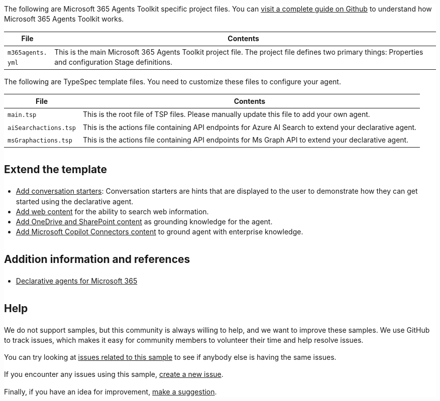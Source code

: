
The following are Microsoft 365 Agents Toolkit specific project files. You can [visit a complete guide on Github](https://github.com/OfficeDev/TeamsFx/wiki/Teams-Toolkit-Visual-Studio-Code-v5-Guide#overview) to understand how Microsoft 365 Agents Toolkit works.

| File           | Contents                                                                                                                                  |
| -------------- | ----------------------------------------------------------------------------------------------------------------------------------------- |
| `m365agents.yml` | This is the main Microsoft 365 Agents Toolkit project file. The project file defines two primary things: Properties and configuration Stage definitions. |

The following are TypeSpec template files. You need to customize these files to configure your agent.

| File          | Contents                                                                                    |
| ------------- | ------------------------------------------------------------------------------------------- |
| `main.tsp`    | This is the root file of TSP files. Please manually update this file to add your own agent. |
| `aiSearchactions.tsp` | This is the actions file containing API endpoints for Azure AI Search to extend your declarative agent. |
| `msGraphactions.tsp` | This is the actions file containing API endpoints for Ms Graph API to extend your declarative agent. |

## Extend the template

- [Add conversation starters](https://learn.microsoft.com/microsoft-365-copilot/extensibility/build-declarative-agents?tabs=ttk&tutorial-step=3): Conversation starters are hints that are displayed to the user to demonstrate how they can get started using the declarative agent.
- [Add web content](https://learn.microsoft.com/microsoft-365-copilot/extensibility/build-declarative-agents?tabs=ttk&tutorial-step=4) for the ability to search web information.
- [Add OneDrive and SharePoint content](https://learn.microsoft.com/microsoft-365-copilot/extensibility/build-declarative-agents?tabs=ttk&tutorial-step=5) as grounding knowledge for the agent.
- [Add Microsoft Copilot Connectors content](https://learn.microsoft.com/microsoft-365-copilot/extensibility/build-declarative-agents?tabs=ttk&tutorial-step=6) to ground agent with enterprise knowledge.

## Addition information and references

- [Declarative agents for Microsoft 365](https://aka.ms/teams-toolkit-declarative-agent)

## Help

We do not support samples, but this community is always willing to help, and we want to improve these samples. We use GitHub to track issues, which makes it easy for  community members to volunteer their time and help resolve issues.

You can try looking at [issues related to this sample](https://github.com/pnp/copilot-pro-dev-samples/issues?q=label%3A%22sample%3A%20da-volunteeringapp%22) to see if anybody else is having the same issues.

If you encounter any issues using this sample, [create a new issue](https://github.com/pnp/copilot-pro-dev-samples/issues/new).

Finally, if you have an idea for improvement, [make a suggestion](https://github.com/pnp/copilot-pro-dev-samples/issues/new).
